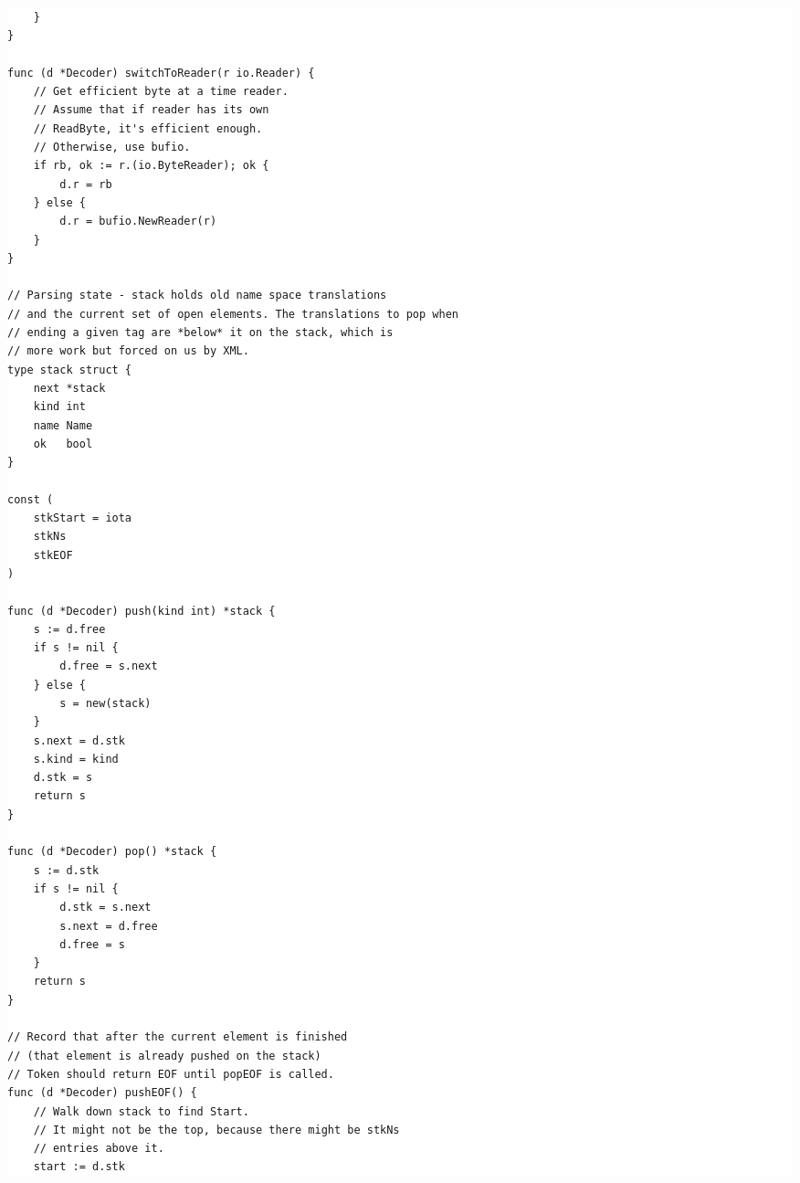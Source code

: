 ```
	}
}

func (d *Decoder) switchToReader(r io.Reader) {
	// Get efficient byte at a time reader.
	// Assume that if reader has its own
	// ReadByte, it's efficient enough.
	// Otherwise, use bufio.
	if rb, ok := r.(io.ByteReader); ok {
		d.r = rb
	} else {
		d.r = bufio.NewReader(r)
	}
}

// Parsing state - stack holds old name space translations
// and the current set of open elements. The translations to pop when
// ending a given tag are *below* it on the stack, which is
// more work but forced on us by XML.
type stack struct {
	next *stack
	kind int
	name Name
	ok   bool
}

const (
	stkStart = iota
	stkNs
	stkEOF
)

func (d *Decoder) push(kind int) *stack {
	s := d.free
	if s != nil {
		d.free = s.next
	} else {
		s = new(stack)
	}
	s.next = d.stk
	s.kind = kind
	d.stk = s
	return s
}

func (d *Decoder) pop() *stack {
	s := d.stk
	if s != nil {
		d.stk = s.next
		s.next = d.free
		d.free = s
	}
	return s
}

// Record that after the current element is finished
// (that element is already pushed on the stack)
// Token should return EOF until popEOF is called.
func (d *Decoder) pushEOF() {
	// Walk down stack to find Start.
	// It might not be the top, because there might be stkNs
	// entries above it.
	start := d.stk
```